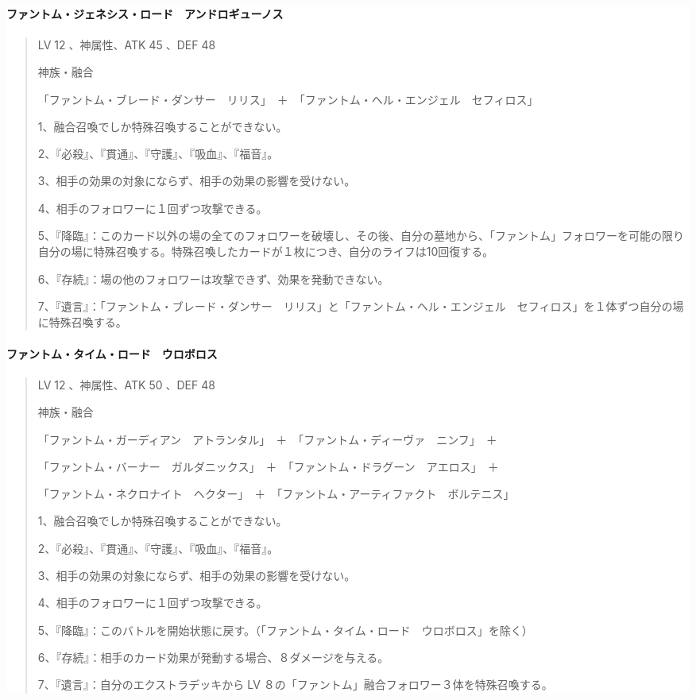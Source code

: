 

#### ファントム・ジェネシス・ロード　アンドロギューノス

> LV 12 、神属性、ATK 45 、DEF 48
>
>
>
> 神族・融合
>
> 「ファントム・ブレード・ダンサー　リリス」　＋　「ファントム・ヘル・エンジェル　セフィロス」
>
> 1、融合召喚でしか特殊召喚することができない。
>
> 2、『必殺』、『貫通』、『守護』、『吸血』、『福音』。
>
> 3、相手の効果の対象にならず、相手の効果の影響を受けない。
>
> 4、相手のフォロワーに１回ずつ攻撃できる。
>
> 5、『降臨』：このカード以外の場の全てのフォロワーを破壊し、その後、自分の墓地から、「ファントム」フォロワーを可能の限り自分の場に特殊召喚する。特殊召喚したカードが１枚につき、自分のライフは10回復する。
>
> 6、『存続』：場の他のフォロワーは攻撃できず、効果を発動できない。
>
> 7、『遺言』：「ファントム・ブレード・ダンサー　リリス」と「ファントム・ヘル・エンジェル　セフィロス」を１体ずつ自分の場に特殊召喚する。



#### ファントム・タイム・ロード　ウロボロス

> LV 12 、神属性、ATK 50 、DEF 48
>
>
>
> 神族・融合
>
> 「ファントム・ガーディアン　アトランタル」　＋　「ファントム・ディーヴァ　ニンフ」　＋　
>
> 「ファントム・バーナー　ガルダニックス」　＋　「ファントム・ドラグーン　アエロス」　＋
>
> 「ファントム・ネクロナイト　ヘクター」　＋　「ファントム・アーティファクト　ボルテニス」
>
> 1、融合召喚でしか特殊召喚することができない。
>
> 2、『必殺』、『貫通』、『守護』、『吸血』、『福音』。
>
> 3、相手の効果の対象にならず、相手の効果の影響を受けない。
>
> 4、相手のフォロワーに１回ずつ攻撃できる。
>
> 5、『降臨』：このバトルを開始状態に戻す。（「ファントム・タイム・ロード　ウロボロス」を除く）
>
> 6、『存続』：相手のカード効果が発動する場合、８ダメージを与える。
>
> 7、『遺言』：自分のエクストラデッキから LV ８の「ファントム」融合フォロワー３体を特殊召喚する。
